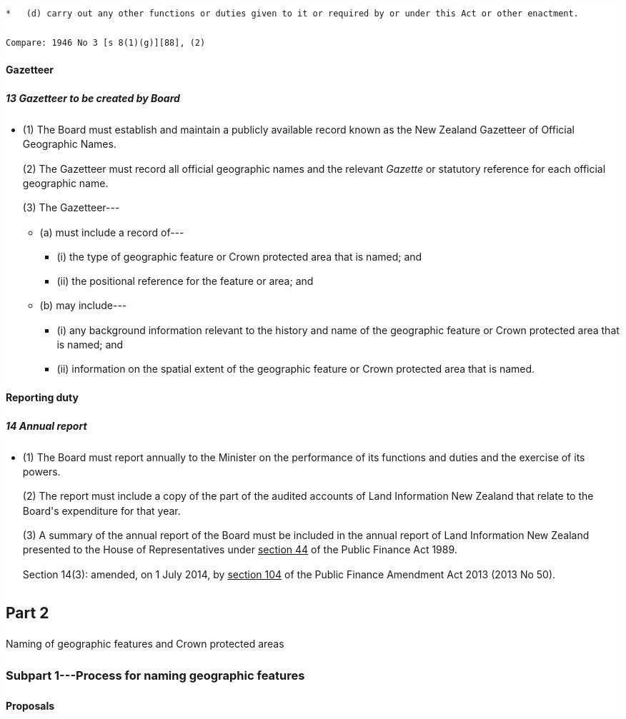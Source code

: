     *   (d) carry out any other functions or duties given to it or required by or under this Act or other enactment.
    
    Compare: 1946 No 3 [s 8(1)(g)][88], (2)

#### Gazetteer

##### 13 Gazetteer to be created by Board
    
*   (1) The Board must establish and maintain a publicly available record known as the New Zealand Gazetteer of Official Geographic Names.
    
    (2) The Gazetteer must record all official geographic names and the relevant _Gazette_ or statutory reference for each official geographic name.
    
    (3) The Gazetteer---
        
    *   (a) must include a record of---
            
        *   (i) the type of geographic feature or Crown protected area that is named; and
        
        *   (ii) the positional reference for the feature or area; and
        
        
    
    *   (b) may include---
            
        *   (i) any background information relevant to the history and name of the geographic feature or Crown protected area that is named; and
        
        *   (ii) information on the spatial extent of the geographic feature or Crown protected area that is named.
        
        
    
    

#### Reporting duty

##### 14 Annual report
    
*   (1) The Board must report annually to the Minister on the performance of its functions and duties and the exercise of its powers.
    
    (2) The report must include a copy of the part of the audited accounts of Land Information New Zealand that relate to the Board's expenditure for that year.
    
    (3) A summary of the annual report of the Board must be included in the annual report of Land Information New Zealand presented to the House of Representatives under [section 44][90] of the Public Finance Act 1989\.
    
    Section 14(3): amended, on 1 July 2014, by [section 104][91] of the Public Finance Amendment Act 2013 (2013 No 50).

## Part 2  
Naming of geographic features and Crown protected areas

### Subpart 1---Process for naming geographic features

#### Proposals


[0]: http://www.legislation.govt.nz/act/public/2008/0030/latest/link.aspx?id=DLM2998524
[1]: http://www.legislation.govt.nz/act/public/2008/0030/latest/whole.html#DLM1065415
[2]: http://www.legislation.govt.nz/act/public/2008/0030/latest/whole.html#DLM1244233
[3]: http://www.legislation.govt.nz/act/public/2008/0030/latest/whole.html#DLM1065417
[4]: http://www.legislation.govt.nz/act/public/2008/0030/latest/whole.html#DLM1065418
[5]: http://www.legislation.govt.nz/act/public/2008/0030/latest/whole.html#DLM1065419
[6]: http://www.legislation.govt.nz/act/public/2008/0030/latest/whole.html#DLM1065420
[7]: http://www.legislation.govt.nz/act/public/2008/0030/latest/whole.html#DLM1065469
[8]: http://www.legislation.govt.nz/act/public/2008/0030/latest/whole.html#DLM1065470
[9]: http://www.legislation.govt.nz/act/public/2008/0030/latest/whole.html#DLM1065471
[10]: http://www.legislation.govt.nz/act/public/2008/0030/latest/whole.html#DLM1065472
[11]: http://www.legislation.govt.nz/act/public/2008/0030/latest/whole.html#DLM1065473
[12]: http://www.legislation.govt.nz/act/public/2008/0030/latest/whole.html#DLM1065474
[13]: http://www.legislation.govt.nz/act/public/2008/0030/latest/whole.html#DLM1065475
[14]: http://www.legislation.govt.nz/act/public/2008/0030/latest/whole.html#DLM1065476
[15]: http://www.legislation.govt.nz/act/public/2008/0030/latest/whole.html#DLM1065477
[16]: http://www.legislation.govt.nz/act/public/2008/0030/latest/whole.html#DLM1065478
[17]: http://www.legislation.govt.nz/act/public/2008/0030/latest/whole.html#DLM1065479
[18]: http://www.legislation.govt.nz/act/public/2008/0030/latest/whole.html#DLM1065480
[19]: http://www.legislation.govt.nz/act/public/2008/0030/latest/whole.html#DLM1065481
[20]: http://www.legislation.govt.nz/act/public/2008/0030/latest/whole.html#DLM1065482
[21]: http://www.legislation.govt.nz/act/public/2008/0030/latest/whole.html#DLM1065483
[22]: http://www.legislation.govt.nz/act/public/2008/0030/latest/whole.html#DLM1065484
[23]: http://www.legislation.govt.nz/act/public/2008/0030/latest/whole.html#DLM1065485
[24]: http://www.legislation.govt.nz/act/public/2008/0030/latest/whole.html#DLM1065486
[25]: http://www.legislation.govt.nz/act/public/2008/0030/latest/whole.html#DLM1065487
[26]: http://www.legislation.govt.nz/act/public/2008/0030/latest/whole.html#DLM1065488
[27]: http://www.legislation.govt.nz/act/public/2008/0030/latest/whole.html#DLM1065489
[28]: http://www.legislation.govt.nz/act/public/2008/0030/latest/whole.html#DLM1065491
[29]: http://www.legislation.govt.nz/act/public/2008/0030/latest/whole.html#DLM1065492
[30]: http://www.legislation.govt.nz/act/public/2008/0030/latest/whole.html#DLM1065493
[31]: http://www.legislation.govt.nz/act/public/2008/0030/latest/whole.html#DLM1065494
[32]: http://www.legislation.govt.nz/act/public/2008/0030/latest/whole.html#DLM1065495
[33]: http://www.legislation.govt.nz/act/public/2008/0030/latest/whole.html#DLM1065496
[34]: http://www.legislation.govt.nz/act/public/2008/0030/latest/whole.html#DLM1065497
[35]: http://www.legislation.govt.nz/act/public/2008/0030/latest/whole.html#DLM1065498
[36]: http://www.legislation.govt.nz/act/public/2008/0030/latest/whole.html#DLM1065499
[37]: http://www.legislation.govt.nz/act/public/2008/0030/latest/whole.html#DLM1065500
[38]: http://www.legislation.govt.nz/act/public/2008/0030/latest/whole.html#DLM1065501
[39]: http://www.legislation.govt.nz/act/public/2008/0030/latest/whole.html#DLM1065502
[40]: http://www.legislation.govt.nz/act/public/2008/0030/latest/whole.html#DLM1065503
[41]: http://www.legislation.govt.nz/act/public/2008/0030/latest/whole.html#DLM1065504
[42]: http://www.legislation.govt.nz/act/public/2008/0030/latest/whole.html#DLM1065505
[43]: http://www.legislation.govt.nz/act/public/2008/0030/latest/whole.html#DLM1065506
[44]: http://www.legislation.govt.nz/act/public/2008/0030/latest/whole.html#DLM1065507
[45]: http://www.legislation.govt.nz/act/public/2008/0030/latest/whole.html#DLM1065508
[46]: http://www.legislation.govt.nz/act/public/2008/0030/latest/whole.html#DLM1065509
[47]: http://www.legislation.govt.nz/act/public/2008/0030/latest/whole.html#DLM1065510
[48]: http://www.legislation.govt.nz/act/public/2008/0030/latest/whole.html#DLM1065511
[49]: http://www.legislation.govt.nz/act/public/2008/0030/latest/whole.html#DLM1065512
[50]: http://www.legislation.govt.nz/act/public/2008/0030/latest/whole.html#DLM1065513
[51]: http://www.legislation.govt.nz/act/public/2008/0030/latest/whole.html#DLM1065514
[52]: http://www.legislation.govt.nz/act/public/2008/0030/latest/whole.html#DLM4997520
[53]: http://www.legislation.govt.nz/act/public/2008/0030/latest/whole.html#DLM4997521
[54]: http://www.legislation.govt.nz/act/public/2008/0030/latest/whole.html#DLM1065515
[55]: http://www.legislation.govt.nz/act/public/2008/0030/latest/whole.html#DLM1065516
[56]: http://www.legislation.govt.nz/act/public/2008/0030/latest/whole.html#DLM1065517
[57]: http://www.legislation.govt.nz/act/public/2008/0030/latest/whole.html#DLM1065518
[58]: http://www.legislation.govt.nz/act/public/2008/0030/latest/whole.html#DLM1065519
[59]: http://www.legislation.govt.nz/act/public/2008/0030/latest/whole.html#DLM1065520
[60]: http://www.legislation.govt.nz/act/public/2008/0030/latest/whole.html#DLM1065521
[61]: http://www.legislation.govt.nz/act/public/2008/0030/latest/whole.html#DLM1065522
[62]: http://www.legislation.govt.nz/act/public/2008/0030/latest/whole.html#DLM1065523
[63]: http://www.legislation.govt.nz/act/public/2008/0030/latest/whole.html#DLM1065524
[64]: http://www.legislation.govt.nz/act/public/2008/0030/latest/whole.html#DLM1065525
[65]: http://www.legislation.govt.nz/act/public/2008/0030/latest/whole.html#DLM1065526
[66]: http://www.legislation.govt.nz/act/public/2008/0030/latest/whole.html#DLM1065527
[67]: http://www.legislation.govt.nz/act/public/2008/0030/latest/whole.html#DLM1065543
[68]: http://www.legislation.govt.nz/act/public/2008/0030/latest/link.aspx?id=DLM1595900
[69]: http://www.legislation.govt.nz/act/public/2008/0030/latest/link.aspx?id=DLM2184808
[70]: http://www.legislation.govt.nz/act/public/2008/0030/latest/link.aspx?id=DLM240104
[71]: http://www.legislation.govt.nz/act/public/2008/0030/latest/link.aspx?id=DLM325200
[72]: http://www.legislation.govt.nz/act/public/2008/0030/latest/link.aspx?id=DLM103609
[73]: http://www.legislation.govt.nz/act/public/2008/0030/latest/link.aspx?id=DLM104681
[74]: http://www.legislation.govt.nz/act/public/2008/0030/latest/link.aspx?id=DLM444490
[75]: http://www.legislation.govt.nz/act/public/2008/0030/latest/link.aspx?id=DLM397843
[76]: http://www.legislation.govt.nz/act/public/2008/0030/latest/link.aspx?id=DLM36968
[77]: http://www.legislation.govt.nz/act/public/2008/0030/latest/link.aspx?id=DLM170881
[78]: http://www.legislation.govt.nz/act/public/2008/0030/latest/link.aspx?id=DLM191969
[79]: http://www.legislation.govt.nz/act/public/2008/0030/latest/link.aspx?id=DLM345537
[80]: http://www.legislation.govt.nz/act/public/2008/0030/latest/link.aspx?id=DLM93310
[81]: http://www.legislation.govt.nz/act/public/2008/0030/latest/link.aspx?id=DLM4990731
[82]: http://www.legislation.govt.nz/act/public/2008/0030/latest/whole.html#DLM1065529
[83]: http://www.legislation.govt.nz/act/public/2008/0030/latest/link.aspx?id=DLM240128
[84]: http://www.legislation.govt.nz/act/public/2008/0030/latest/link.aspx?id=DLM351644
[85]: http://www.legislation.govt.nz/act/public/2008/0030/latest/link.aspx?id=DLM342795
[86]: http://www.legislation.govt.nz/act/public/2008/0030/latest/link.aspx?id=DLM240143
[87]: http://www.legislation.govt.nz/act/public/2008/0030/latest/link.aspx?id=DLM174084
[88]: http://www.legislation.govt.nz/act/public/2008/0030/latest/link.aspx?id=DLM240141
[89]: http://www.legislation.govt.nz/act/public/2008/0030/latest/link.aspx?id=DLM240146
[90]: http://www.legislation.govt.nz/act/public/2008/0030/latest/link.aspx?id=DLM162468
[91]: http://www.legislation.govt.nz/act/public/2008/0030/latest/link.aspx?id=DLM5328665
[92]: http://www.legislation.govt.nz/act/public/2008/0030/latest/link.aspx?id=DLM240152
[93]: http://www.legislation.govt.nz/act/public/2008/0030/latest/link.aspx?id=DLM240154
[94]: http://www.legislation.govt.nz/act/public/2008/0030/latest/link.aspx?id=DLM240156
[95]: http://www.legislation.govt.nz/act/public/2008/0030/latest/link.aspx?id=DLM240157
[96]: http://www.legislation.govt.nz/act/public/2008/0030/latest/link.aspx?id=DLM174258
[97]: http://www.legislation.govt.nz/act/public/2008/0030/latest/link.aspx?id=DLM4990736
[98]: http://www.legislation.govt.nz/act/public/2008/0030/latest/link.aspx?id=DLM240162
[99]: http://www.legislation.govt.nz/act/public/2008/0030/latest/link.aspx?id=DLM4990739
[100]: http://www.legislation.govt.nz/act/public/2008/0030/latest/link.aspx?id=DLM240160
[101]: http://www.legislation.govt.nz/act/public/2008/0030/latest/link.aspx?id=DLM240161
[102]: http://www.legislation.govt.nz/act/public/2008/0030/latest/link.aspx?id=DLM117232
[103]: http://www.legislation.govt.nz/act/public/2008/0030/latest/link.aspx?id=DLM240132
[104]: http://www.legislation.govt.nz/act/public/2008/0030/latest/link.aspx?id=DLM240138
[105]: http://www.legislation.govt.nz/act/public/2008/0030/latest/whole.html#DLM1065533
[106]: http://www.legislation.govt.nz/act/public/2008/0030/latest/link.aspx?id=DLM240134
[107]: http://www.legislation.govt.nz/act/public/2008/0030/latest/whole.html#DLM1065537
[108]: http://www.legislation.govt.nz/act/public/2008/0030/latest/link.aspx?id=DLM240136
[109]: http://www.legislation.govt.nz/act/public/2008/0030/latest/link.aspx?id=DLM104682
[110]: http://www.legislation.govt.nz/act/public/2008/0030/latest/link.aspx?id=DLM398113
[111]: http://www.legislation.govt.nz/act/public/2008/0030/latest/link.aspx?id=DLM37904
[112]: http://www.legislation.govt.nz/act/public/2008/0030/latest/link.aspx?id=DLM430139
[113]: http://www.legislation.govt.nz/act/public/2008/0030/latest/link.aspx?id=DLM65921
[114]: http://www.legislation.govt.nz/act/public/2008/0030/latest/link.aspx?id=DLM431204
[115]: http://www.legislation.govt.nz/act/public/2008/0030/latest/link.aspx?id=DLM444492
[116]: http://www.legislation.govt.nz/act/public/2008/0030/latest/link.aspx?id=DLM444712
[117]: http://www.legislation.govt.nz/act/public/2008/0030/latest/link.aspx?id=DLM2998516
[118]: http://www.legislation.govt.nz/act/public/2008/0030/latest/link.aspx?id=DLM2998515
[119]: http://www.legislation.govt.nz/act/public/2008/0030/latest/link.aspx?id=DLM2998532
[120]: http://www.pco.parliament.govt.nz/editorial-conventions/
[121]: http://www.legislation.govt.nz/act/public/2008/0030/latest/link.aspx?id=DLM4990748